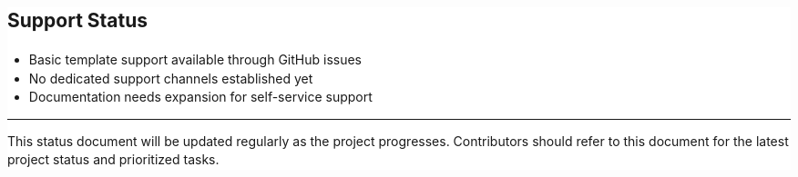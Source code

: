 ## Support Status

- Basic template support available through GitHub issues
- No dedicated support channels established yet
- Documentation needs expansion for self-service support

---

This status document will be updated regularly as the project progresses. Contributors should refer to this document for the latest project status and prioritized tasks.
